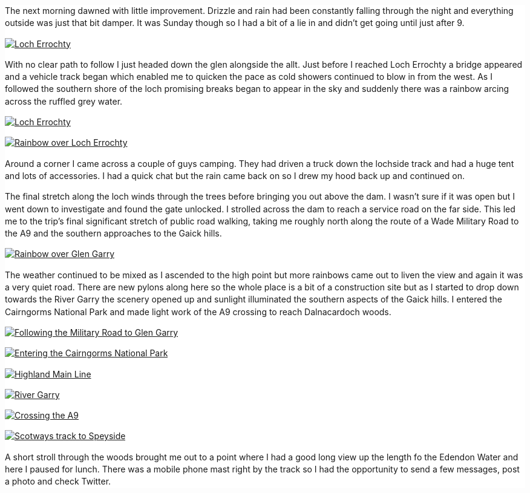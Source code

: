 The next morning dawned with little improvement. Drizzle and rain had been constantly falling through the night and everything outside was just that bit damper. It was Sunday though so I had a bit of a lie in and didn’t get going until just after 9. 

[![Loch Errochty](http://farm8.staticflickr.com/7410/9978821586_24b04b372d_b.jpg)](http://flic.kr/p/gcN513 "Loch Errochty by Nick Bramhall, on Flickr")

With no clear path to follow I just headed down the glen alongside the allt. Just before I reached Loch Errochty a bridge appeared and a vehicle track began which enabled me to quicken the pace as cold showers continued to blow in from the west.
As I followed the southern shore of the loch promising breaks began to appear in the sky and suddenly there was a rainbow arcing across the ruffled grey water. 

[![Loch Errochty](http://farm4.staticflickr.com/3725/9978872053_5071464ea7_b.jpg)](http://flic.kr/p/gcNk1a "Loch Errochty by Nick Bramhall, on Flickr")

[![Rainbow over Loch Errochty](http://farm3.staticflickr.com/2812/9978707695_08cfdb3902_b.jpg)](http://flic.kr/p/gcMu9p "Rainbow over Loch Errochty by Nick Bramhall, on Flickr")

Around a corner I came across a couple of guys camping. They had driven a truck down the lochside track and had a huge tent and lots of accessories. I had a quick chat but the rain came back on so I drew my hood back up and continued on. 

The final stretch along the loch winds through the trees before bringing you out above the dam. I wasn’t sure if it was open but I went down to investigate and found the gate unlocked. I strolled across the dam to reach a service road on the far side.
This led me to the trip’s final significant stretch of public road walking, taking me roughly north along the route of a Wade Military Road to the A9 and the southern approaches to the Gaick hills.

[![Rainbow over Glen Garry](http://farm6.staticflickr.com/5525/9978826993_b574c60933_b.jpg)](http://flic.kr/p/gcN6Bg "Rainbow over Glen Garry by Nick Bramhall, on Flickr")

The weather continued to be mixed as I ascended to the high point but more rainbows came out to liven the view and again it was a very quiet road. There are new pylons along here so the whole place is a bit of a construction site but as I started to drop down towards the River Garry the scenery opened up and sunlight illuminated the southern aspects of the Gaick hills. I entered the Cairngorms National Park and made light work of the A9 crossing to reach Dalnacardoch woods.

[![Following the Military Road to Glen Garry](http://farm3.staticflickr.com/2817/9978727306_32c4a0e969_b.jpg)](http://flic.kr/p/gcMzYw "Following the Military Road to Glen Garry by Nick Bramhall, on Flickr")

[![Entering the Cairngorms National Park](http://farm8.staticflickr.com/7426/9978666284_ec12e63a31_b.jpg)](http://flic.kr/p/gcMgQq "Entering the Cairngorms National Park by Nick Bramhall, on Flickr")

[![Highland Main Line](http://farm6.staticflickr.com/5325/9978652694_153c9bf364_b.jpg)](http://flic.kr/p/gcMcN7 "Highland Main Line by Nick Bramhall, on Flickr")

[![River Garry](http://farm8.staticflickr.com/7309/9978748413_483602aa2a_b.jpg)](http://flic.kr/p/gcMGfr "River Garry by Nick Bramhall, on Flickr")

[![Crossing the A9](http://farm3.staticflickr.com/2880/9978572965_4f866f5d73_b.jpg)](http://flic.kr/p/gcLN6t "Crossing the A9 by Nick Bramhall, on Flickr")

[![Scotways track to Speyside](http://farm8.staticflickr.com/7380/9978591744_4b1e2f28c2_b.jpg)](http://flic.kr/p/gcLTFf "Scotways track to Speyside by Nick Bramhall, on Flickr")

A short stroll through the woods brought me out to a point where I had a good long view up the length fo the Edendon Water and here I paused for lunch. There was a mobile phone mast right by the track so I had the opportunity to send a few messages, post a photo and check Twitter.
